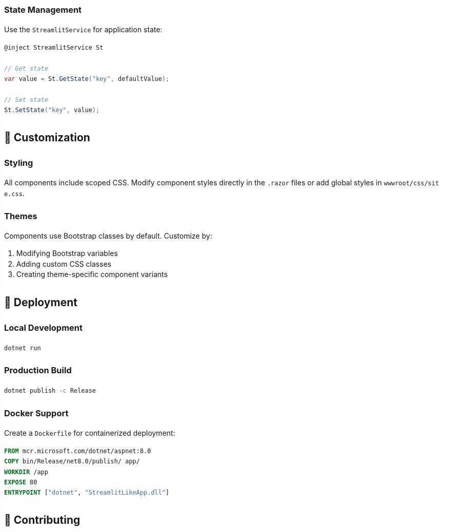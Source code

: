 ### State Management

Use the `StreamlitService` for application state:

```csharp
@inject StreamlitService St

// Get state
var value = St.GetState("key", defaultValue);

// Set state
St.SetState("key", value);
```

## 🎨 Customization

### Styling
All components include scoped CSS. Modify component styles directly in the `.razor` files or add global styles in `wwwroot/css/site.css`.

### Themes
Components use Bootstrap classes by default. Customize by:
1. Modifying Bootstrap variables
2. Adding custom CSS classes
3. Creating theme-specific component variants

## 🚀 Deployment

### Local Development
```bash
dotnet run
```

### Production Build
```bash
dotnet publish -c Release
```

### Docker Support
Create a `Dockerfile` for containerized deployment:
```dockerfile
FROM mcr.microsoft.com/dotnet/aspnet:8.0
COPY bin/Release/net8.0/publish/ app/
WORKDIR /app
EXPOSE 80
ENTRYPOINT ["dotnet", "StreamlitLikeApp.dll"]
```

## 🤝 Contributing

